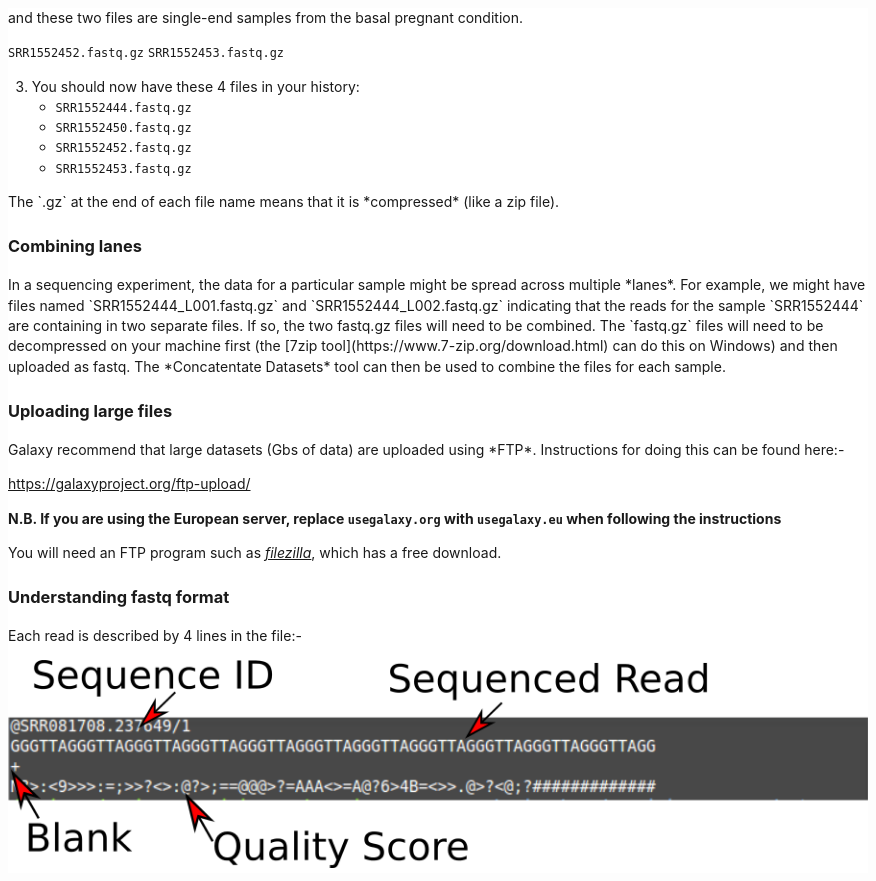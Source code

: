  and these two files are single-end samples from the basal pregnant condition.

`SRR1552452.fastq.gz`
`SRR1552453.fastq.gz`


3.  You should now have these 4 files in your history:
    - `SRR1552444.fastq.gz`
    - `SRR1552450.fastq.gz`
    - `SRR1552452.fastq.gz`
    - `SRR1552453.fastq.gz`

<div class="information">
The `.gz` at the end of each file name means that it is *compressed* (like a zip file). 
</div>

### Combining lanes

<div class="warning">
In a sequencing experiment, the data for a particular sample might be spread across multiple *lanes*. For example, we might have files named `SRR1552444_L001.fastq.gz` and `SRR1552444_L002.fastq.gz` indicating that the reads for the sample `SRR1552444` are containing in two separate files. If so, the two fastq.gz files will need to be combined. The `fastq.gz` files will need to be decompressed on your machine first (the [7zip tool](https://www.7-zip.org/download.html) can do this on Windows) and then uploaded as fastq. The *Concatentate Datasets* tool can then be used to combine the files for each sample.

</div>

### Uploading large files

<div class="warning">
Galaxy recommend that large datasets (Gbs of data) are uploaded using *FTP*. Instructions for doing this can be found here:-

https://galaxyproject.org/ftp-upload/

**N.B. If you are using the European server, replace `usegalaxy.org` with `usegalaxy.eu` when following the instructions**

You will need an FTP program such as [*filezilla*](https://filezilla-project.org/), which has a free download. 


</div>

### Understanding fastq format

Each read is described by 4 lines in the file:-

<img src="media/fastq-header.png">
